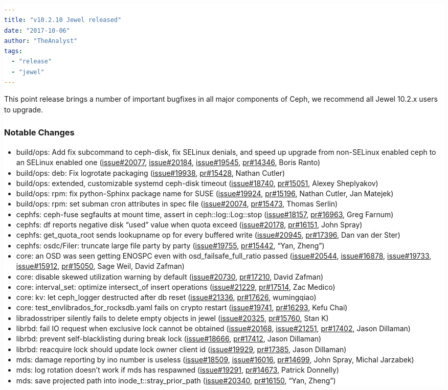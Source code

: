 ```yaml
---
title: "v10.2.10 Jewel released"
date: "2017-10-06"
author: "TheAnalyst"
tags:
  - "release"
  - "jewel"
---
```


This point release brings a number of important bugfixes in all major components of Ceph, we recommend all Jewel 10.2.x users to upgrade.

### Notable Changes

- build/ops: Add fix subcommand to ceph-disk, fix SELinux denials, and speed up upgrade from non-SELinux enabled ceph to an SELinux enabled one ([issue#20077](http://tracker.ceph.com/issues/20077), [issue#20184](http://tracker.ceph.com/issues/20184), [issue#19545](http://tracker.ceph.com/issues/19545), [pr#14346](https://github.com/ceph/ceph/pull/14346), Boris Ranto)
- build/ops: deb: Fix logrotate packaging ([issue#19938](http://tracker.ceph.com/issues/19938), [pr#15428](https://github.com/ceph/ceph/pull/15428), Nathan Cutler)
- build/ops: extended, customizable systemd ceph-disk timeout ([issue#18740](http://tracker.ceph.com/issues/18740), [pr#15051](https://github.com/ceph/ceph/pull/15051), Alexey Sheplyakov)
- build/ops: rpm: fix python-Sphinx package name for SUSE ([issue#19924](http://tracker.ceph.com/issues/19924), [pr#15196](https://github.com/ceph/ceph/pull/15196), Nathan Cutler, Jan Matejek)
- build/ops: rpm: set subman cron attributes in spec file ([issue#20074](http://tracker.ceph.com/issues/20074), [pr#15473](https://github.com/ceph/ceph/pull/15473), Thomas Serlin)
- cephfs: ceph-fuse segfaults at mount time, assert in ceph::log::Log::stop ([issue#18157](http://tracker.ceph.com/issues/18157), [pr#16963](https://github.com/ceph/ceph/pull/16963), Greg Farnum)
- cephfs: df reports negative disk “used” value when quota exceed ([issue#20178](http://tracker.ceph.com/issues/20178), [pr#16151](https://github.com/ceph/ceph/pull/16151), John Spray)
- cephfs: get\_quota\_root sends lookupname op for every buffered write ([issue#20945](http://tracker.ceph.com/issues/20945), [pr#17396](https://github.com/ceph/ceph/pull/17396), Dan van der Ster)
- cephfs: osdc/Filer: truncate large file party by party ([issue#19755](http://tracker.ceph.com/issues/19755), [pr#15442](https://github.com/ceph/ceph/pull/15442), “Yan, Zheng”)
- core: an OSD was seen getting ENOSPC even with osd\_failsafe\_full\_ratio passed ([issue#20544](http://tracker.ceph.com/issues/20544), [issue#16878](http://tracker.ceph.com/issues/16878), [issue#19733](http://tracker.ceph.com/issues/19733), [issue#15912](http://tracker.ceph.com/issues/15912), [pr#15050](https://github.com/ceph/ceph/pull/15050), Sage Weil, David Zafman)
- core: disable skewed utilization warning by default ([issue#20730](http://tracker.ceph.com/issues/20730), [pr#17210](https://github.com/ceph/ceph/pull/17210), David Zafman)
- core: interval\_set: optimize intersect\_of insert operations ([issue#21229](http://tracker.ceph.com/issues/21229), [pr#17514](https://github.com/ceph/ceph/pull/17514), Zac Medico)
- core: kv: let ceph\_logger destructed after db reset ([issue#21336](http://tracker.ceph.com/issues/21336), [pr#17626](https://github.com/ceph/ceph/pull/17626), wumingqiao)
- core: test\_envlibrados\_for\_rocksdb.yaml fails on crypto restart ([issue#19741](http://tracker.ceph.com/issues/19741), [pr#16293](https://github.com/ceph/ceph/pull/16293), Kefu Chai)
- libradosstriper silently fails to delete empty objects in jewel ([issue#20325](http://tracker.ceph.com/issues/20325), [pr#15760](https://github.com/ceph/ceph/pull/15760), Stan K)
- librbd: fail IO request when exclusive lock cannot be obtained ([issue#20168](http://tracker.ceph.com/issues/20168), [issue#21251](http://tracker.ceph.com/issues/21251), [pr#17402](https://github.com/ceph/ceph/pull/17402), Jason Dillaman)
- librbd: prevent self-blacklisting during break lock ([issue#18666](http://tracker.ceph.com/issues/18666), [pr#17412](https://github.com/ceph/ceph/pull/17412), Jason Dillaman)
- librbd: reacquire lock should update lock owner client id ([issue#19929](http://tracker.ceph.com/issues/19929), [pr#17385](https://github.com/ceph/ceph/pull/17385), Jason Dillaman)
- mds: damage reporting by ino number is useless ([issue#18509](http://tracker.ceph.com/issues/18509), [issue#16016](http://tracker.ceph.com/issues/16016), [pr#14699](https://github.com/ceph/ceph/pull/14699), John Spray, Michal Jarzabek)
- mds: log rotation doesn’t work if mds has respawned ([issue#19291](http://tracker.ceph.com/issues/19291), [pr#14673](https://github.com/ceph/ceph/pull/14673), Patrick Donnelly)
- mds: save projected path into inode\_t::stray\_prior\_path ([issue#20340](http://tracker.ceph.com/issues/20340), [pr#16150](https://github.com/ceph/ceph/pull/16150), “Yan, Zheng”)